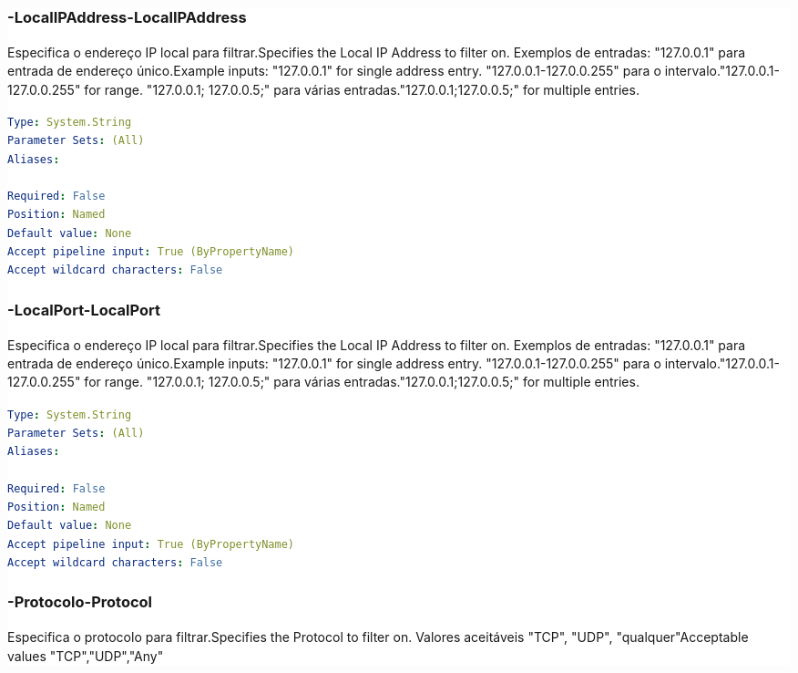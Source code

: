 ### <span data-ttu-id="d65ed-117">-LocalIPAddress</span><span class="sxs-lookup"><span data-stu-id="d65ed-117">-LocalIPAddress</span></span>
<span data-ttu-id="d65ed-118">Especifica o endereço IP local para filtrar.</span><span class="sxs-lookup"><span data-stu-id="d65ed-118">Specifies the Local IP Address to filter on.</span></span>
<span data-ttu-id="d65ed-119">Exemplos de entradas: "127.0.0.1" para entrada de endereço único.</span><span class="sxs-lookup"><span data-stu-id="d65ed-119">Example inputs: "127.0.0.1" for single address entry.</span></span>
<span data-ttu-id="d65ed-120">"127.0.0.1-127.0.0.255" para o intervalo.</span><span class="sxs-lookup"><span data-stu-id="d65ed-120">"127.0.0.1-127.0.0.255" for range.</span></span>
<span data-ttu-id="d65ed-121">"127.0.0.1; 127.0.0.5;" para várias entradas.</span><span class="sxs-lookup"><span data-stu-id="d65ed-121">"127.0.0.1;127.0.0.5;" for multiple entries.</span></span>

```yaml
Type: System.String
Parameter Sets: (All)
Aliases:

Required: False
Position: Named
Default value: None
Accept pipeline input: True (ByPropertyName)
Accept wildcard characters: False
```

### <span data-ttu-id="d65ed-122">-LocalPort</span><span class="sxs-lookup"><span data-stu-id="d65ed-122">-LocalPort</span></span>
<span data-ttu-id="d65ed-123">Especifica o endereço IP local para filtrar.</span><span class="sxs-lookup"><span data-stu-id="d65ed-123">Specifies the Local IP Address to filter on.</span></span>
<span data-ttu-id="d65ed-124">Exemplos de entradas: "127.0.0.1" para entrada de endereço único.</span><span class="sxs-lookup"><span data-stu-id="d65ed-124">Example inputs: "127.0.0.1" for single address entry.</span></span>
<span data-ttu-id="d65ed-125">"127.0.0.1-127.0.0.255" para o intervalo.</span><span class="sxs-lookup"><span data-stu-id="d65ed-125">"127.0.0.1-127.0.0.255" for range.</span></span>
<span data-ttu-id="d65ed-126">"127.0.0.1; 127.0.0.5;" para várias entradas.</span><span class="sxs-lookup"><span data-stu-id="d65ed-126">"127.0.0.1;127.0.0.5;" for multiple entries.</span></span>

```yaml
Type: System.String
Parameter Sets: (All)
Aliases:

Required: False
Position: Named
Default value: None
Accept pipeline input: True (ByPropertyName)
Accept wildcard characters: False
```

### <span data-ttu-id="d65ed-127">-Protocolo</span><span class="sxs-lookup"><span data-stu-id="d65ed-127">-Protocol</span></span>
<span data-ttu-id="d65ed-128">Especifica o protocolo para filtrar.</span><span class="sxs-lookup"><span data-stu-id="d65ed-128">Specifies the Protocol to filter on.</span></span> <span data-ttu-id="d65ed-129">Valores aceitáveis "TCP", "UDP", "qualquer"</span><span class="sxs-lookup"><span data-stu-id="d65ed-129">Acceptable values "TCP","UDP","Any"</span></span>
